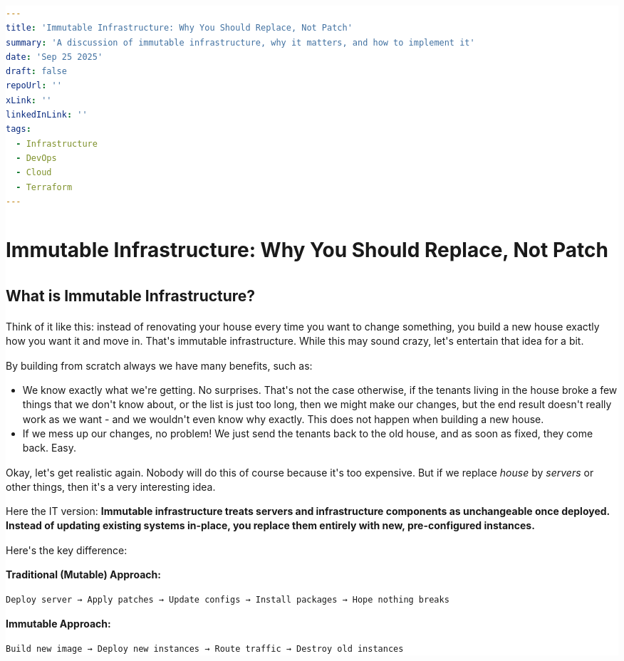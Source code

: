 ```yaml
---
title: 'Immutable Infrastructure: Why You Should Replace, Not Patch'
summary: 'A discussion of immutable infrastructure, why it matters, and how to implement it'
date: 'Sep 25 2025'
draft: false
repoUrl: ''
xLink: ''
linkedInLink: ''
tags:
  - Infrastructure
  - DevOps
  - Cloud
  - Terraform
---
```


# Immutable Infrastructure: Why You Should Replace, Not Patch

## What is Immutable Infrastructure?

Think of it like this: instead of renovating your house every time you want to change something, you build a new house exactly how you want it and move in. That's immutable infrastructure. While this may sound crazy, let's entertain that idea for a bit.

By building from scratch always we have many benefits, such as:

- We know exactly what we're getting. No surprises. That's not the case otherwise, if the tenants living in the house broke a few things that we don't know about, or the list is just too long, then we might make our changes, but the end result doesn't really work as we want - and we wouldn't even know why exactly. This does not happen when building a new house.
- If we mess up our changes, no problem! We just send the tenants back to the old house, and as soon as fixed, they come back. Easy.

Okay, let's get realistic again. Nobody will do this of course because it's too expensive. But if we replace _house_ by _servers_ or other things, then it's a very interesting idea.

Here the IT version: **Immutable infrastructure treats servers and infrastructure components as unchangeable once deployed. Instead of updating existing systems in-place, you replace them entirely with new, pre-configured instances.**

Here's the key difference:

**Traditional (Mutable) Approach:**
```
Deploy server → Apply patches → Update configs → Install packages → Hope nothing breaks
```

**Immutable Approach:**
```
Build new image → Deploy new instances → Route traffic → Destroy old instances
```
